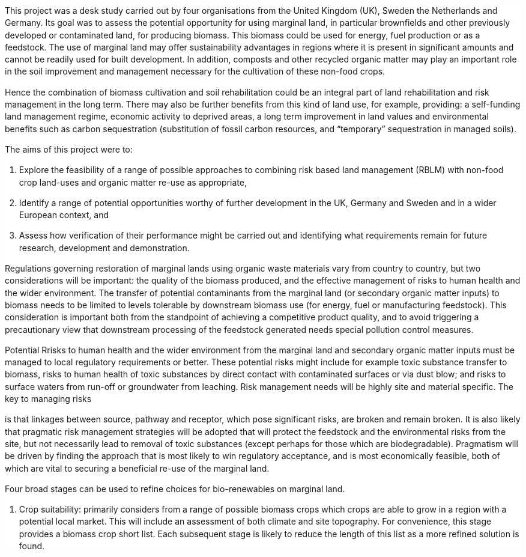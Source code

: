 This project was a desk study carried out by four organisations from the United Kingdom (UK), Sweden the Netherlands and Germany. Its goal was to assess the potential opportunity for using marginal land, in particular brownfields and other previously developed or contaminated land, for producing biomass. This biomass could be used for energy, fuel production or as a feedstock. The use of marginal land may offer sustainability advantages in regions where it is present in significant amounts and cannot be readily used for built development. In addition, composts and other recycled organic matter may play an important role in the soil improvement and management necessary for the cultivation of these non-food crops. 

Hence the combination of biomass cultivation and soil rehabilitation could be an integral part of land rehabilitation and risk management in the long term. There may also be further benefits from this kind of land use, for example, providing: a self-funding land management regime, economic activity to deprived areas, a long term improvement in land values and environmental benefits such as carbon sequestration (substitution of fossil carbon resources, and “temporary” sequestration in managed soils). 

The aims of this project were to: 

1. Explore the feasibility of a range of possible approaches to combining risk based land management     (RBLM) with non-food crop land-uses and organic matter re-use as appropriate, 

2. Identify a range of potential opportunities worthy of further development in the UK, Germany and     Sweden and in a wider European context, and 

3. Assess how verification of their performance might be carried out and identifying what requirements     remain for future research, development and demonstration. 

Regulations governing restoration of marginal lands using organic waste materials vary from country to country, but two considerations will be important: the quality of the biomass produced, and the effective management of risks to human health and the wider environment. The transfer of potential contaminants from the marginal land (or secondary organic matter inputs) to biomass needs to be limited to levels tolerable by downstream biomass use (for energy, fuel or manufacturing feedstock). This consideration is important both from the standpoint of achieving a competitive product quality, and to avoid triggering a precautionary view that downstream processing of the feedstock generated needs special pollution control measures. 

Potential Rrisks to human health and the wider environment from the marginal land and secondary organic matter inputs must be managed to local regulatory requirements or better. These potential risks might include for example toxic substance transfer to biomass, risks to human health of toxic substances by direct contact with contaminated surfaces or via dust blow; and risks to surface waters from run-off or groundwater from leaching. Risk management needs will be highly site and material specific. The key to managing risks 


is that linkages between source, pathway and receptor, which pose significant risks, are broken and remain broken. It is also likely that pragmatic risk management strategies will be adopted that will protect the feedstock and the environmental risks from the site, but not necessarily lead to removal of toxic substances (except perhaps for those which are biodegradable). Pragmatism will be driven by finding the approach that is most likely to win regulatory acceptance, and is most economically feasible, both of which are vital to securing a beneficial re-use of the marginal land. 

Four broad stages can be used to refine choices for bio-renewables on marginal land. 

1. Crop suitability: primarily considers from a range of possible biomass crops which crops are able to grow     in a region with a potential local market. This will include an assessment of both climate and site     topography. For convenience, this stage provides a biomass crop short list. Each subsequent stage is     likely to reduce the length of this list as a more refined solution is found. 
